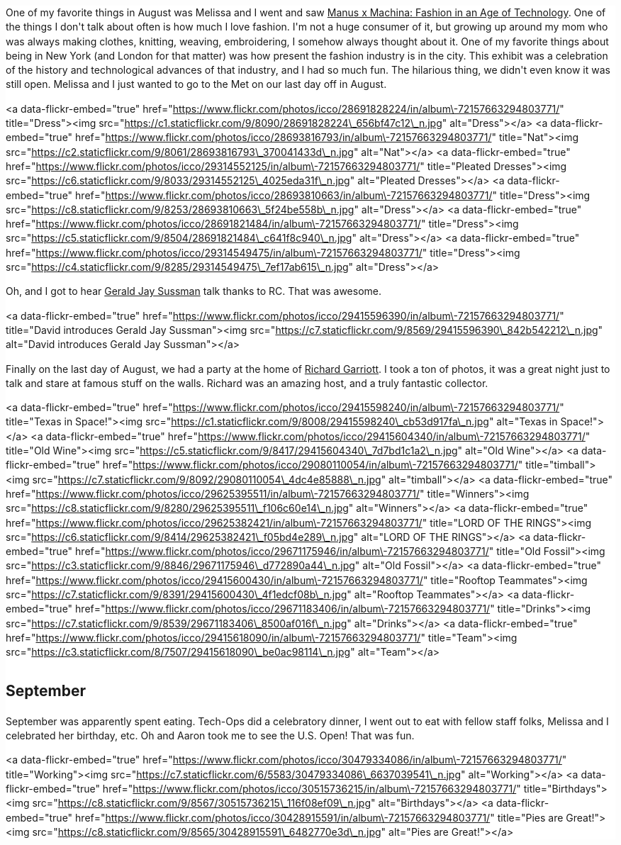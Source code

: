 One of my favorite things in August was Melissa and I went and saw [Manus x Machina: Fashion in an Age of Technology](http://www.metmuseum.org/exhibitions/listings/2016/manus-x-machina). One of the things I don't talk about often is how much I love fashion. I'm not a huge consumer of it, but growing up around my mom who was always making clothes, knitting, weaving, embroidering, I somehow always thought about it. One of my favorite things about being in New York \(and London for that matter\) was how present the fashion industry is in the city. This exhibit was a celebration of the history and technological advances of that industry, and I had so much fun. The hilarious thing, we didn't even know it was still open. Melissa and I just wanted to go to the Met on our last day off in August.

<a data\-flickr\-embed="true"  href="https://www.flickr.com/photos/icco/28691828224/in/album\-72157663294803771/" title="Dress"\><img src="https://c1.staticflickr.com/9/8090/28691828224\_656bf47c12\_n.jpg" alt="Dress"\></a\>
<a data\-flickr\-embed="true"  href="https://www.flickr.com/photos/icco/28693816793/in/album\-72157663294803771/" title="Nat"\><img src="https://c2.staticflickr.com/9/8061/28693816793\_370041433d\_n.jpg" alt="Nat"\></a\>
<a data\-flickr\-embed="true"  href="https://www.flickr.com/photos/icco/29314552125/in/album\-72157663294803771/" title="Pleated Dresses"\><img src="https://c6.staticflickr.com/9/8033/29314552125\_4025eda31f\_n.jpg" alt="Pleated Dresses"\></a\>
<a data\-flickr\-embed="true"  href="https://www.flickr.com/photos/icco/28693810663/in/album\-72157663294803771/" title="Dress"\><img src="https://c8.staticflickr.com/9/8253/28693810663\_5f24be558b\_n.jpg" alt="Dress"\></a\>
<a data\-flickr\-embed="true"  href="https://www.flickr.com/photos/icco/28691821484/in/album\-72157663294803771/" title="Dress"\><img src="https://c5.staticflickr.com/9/8504/28691821484\_c641f8c940\_n.jpg" alt="Dress"\></a\>
<a data\-flickr\-embed="true"  href="https://www.flickr.com/photos/icco/29314549475/in/album\-72157663294803771/" title="Dress"\><img src="https://c4.staticflickr.com/9/8285/29314549475\_7ef17ab615\_n.jpg" alt="Dress"\></a\>

Oh, and I got to hear [Gerald Jay Sussman](https://en.wikipedia.org/wiki/Gerald_Jay_Sussman) talk thanks to RC. That was awesome.

<a data\-flickr\-embed="true"  href="https://www.flickr.com/photos/icco/29415596390/in/album\-72157663294803771/" title="David introduces Gerald Jay Sussman"\><img src="https://c7.staticflickr.com/9/8569/29415596390\_842b542212\_n.jpg" alt="David introduces Gerald Jay Sussman"\></a\>

Finally on the last day of August, we had a party at the home of [Richard Garriott](https://en.wikipedia.org/wiki/Richard_Garriott). I took a ton of photos, it was a great night just to talk and stare at famous stuff on the walls. Richard was an amazing host, and a truly fantastic collector.

<a data\-flickr\-embed="true"  href="https://www.flickr.com/photos/icco/29415598240/in/album\-72157663294803771/" title="Texas in Space\!"\><img src="https://c1.staticflickr.com/9/8008/29415598240\_cb53d917fa\_n.jpg" alt="Texas in Space\!"\></a\>
<a data\-flickr\-embed="true"  href="https://www.flickr.com/photos/icco/29415604340/in/album\-72157663294803771/" title="Old Wine"\><img src="https://c5.staticflickr.com/9/8417/29415604340\_7d7bd1c1a2\_n.jpg" alt="Old Wine"\></a\>
<a data\-flickr\-embed="true"  href="https://www.flickr.com/photos/icco/29080110054/in/album\-72157663294803771/" title="timball"\><img src="https://c7.staticflickr.com/9/8092/29080110054\_4dc4e85888\_n.jpg" alt="timball"\></a\>
<a data\-flickr\-embed="true"  href="https://www.flickr.com/photos/icco/29625395511/in/album\-72157663294803771/" title="Winners"\><img src="https://c8.staticflickr.com/9/8280/29625395511\_f106c60e14\_n.jpg" alt="Winners"\></a\>
<a data\-flickr\-embed="true"  href="https://www.flickr.com/photos/icco/29625382421/in/album\-72157663294803771/" title="LORD OF THE RINGS"\><img src="https://c6.staticflickr.com/9/8414/29625382421\_f05bd4e289\_n.jpg" alt="LORD OF THE RINGS"\></a\>
<a data\-flickr\-embed="true"  href="https://www.flickr.com/photos/icco/29671175946/in/album\-72157663294803771/" title="Old Fossil"\><img src="https://c3.staticflickr.com/9/8846/29671175946\_d772890a44\_n.jpg" alt="Old Fossil"\></a\>
<a data\-flickr\-embed="true"  href="https://www.flickr.com/photos/icco/29415600430/in/album\-72157663294803771/" title="Rooftop Teammates"\><img src="https://c7.staticflickr.com/9/8391/29415600430\_4f1edcf08b\_n.jpg" alt="Rooftop Teammates"\></a\>
<a data\-flickr\-embed="true"  href="https://www.flickr.com/photos/icco/29671183406/in/album\-72157663294803771/" title="Drinks"\><img src="https://c7.staticflickr.com/9/8539/29671183406\_8500af016f\_n.jpg" alt="Drinks"\></a\>
<a data\-flickr\-embed="true"  href="https://www.flickr.com/photos/icco/29415618090/in/album\-72157663294803771/" title="Team"\><img src="https://c3.staticflickr.com/8/7507/29415618090\_be0ac98114\_n.jpg" alt="Team"\></a\>

## September

September was apparently spent eating. Tech\-Ops did a celebratory dinner, I went out to eat with fellow staff folks, Melissa and I celebrated her birthday, etc. Oh and Aaron took me to see the U.S. Open\! That was fun.

<a data\-flickr\-embed="true"  href="https://www.flickr.com/photos/icco/30479334086/in/album\-72157663294803771/" title="Working"\><img src="https://c7.staticflickr.com/6/5583/30479334086\_6637039541\_n.jpg" alt="Working"\></a\>
<a data\-flickr\-embed="true"  href="https://www.flickr.com/photos/icco/30515736215/in/album\-72157663294803771/" title="Birthdays"\><img src="https://c8.staticflickr.com/9/8567/30515736215\_116f08ef09\_n.jpg" alt="Birthdays"\></a\>
<a data\-flickr\-embed="true"  href="https://www.flickr.com/photos/icco/30428915591/in/album\-72157663294803771/" title="Pies are Great\!"\><img src="https://c8.staticflickr.com/9/8565/30428915591\_6482770e3d\_n.jpg" alt="Pies are Great\!"\></a\>